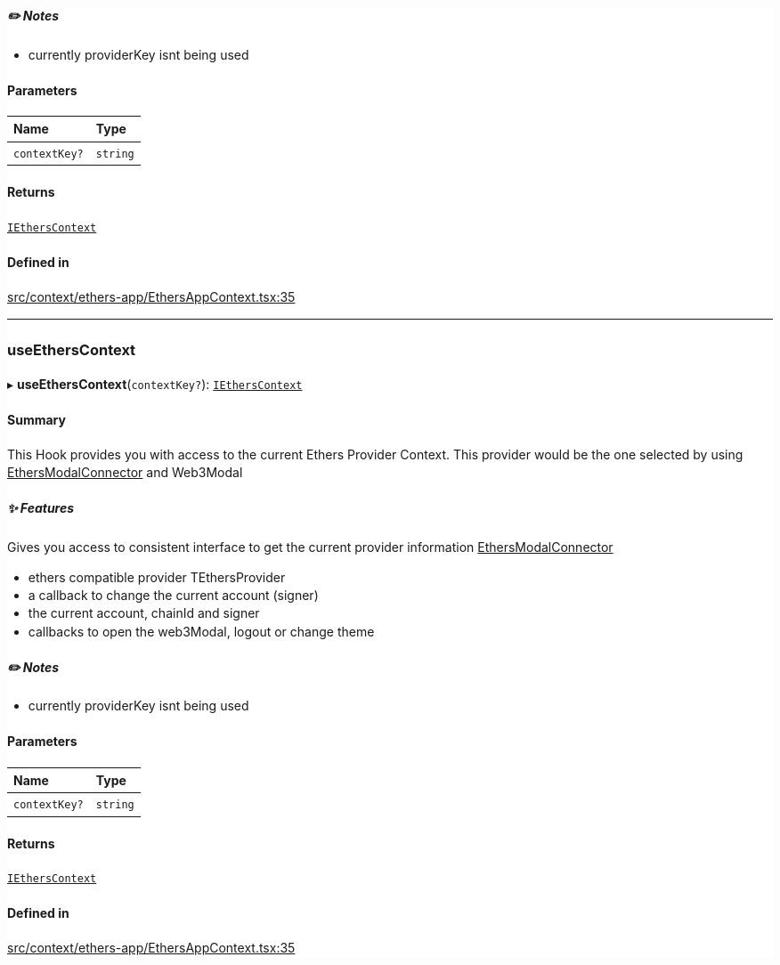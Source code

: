 ##### ✏️ Notes
- currently providerKey isnt being used

#### Parameters

| Name | Type |
| :------ | :------ |
| `contextKey?` | `string` |

#### Returns

[`IEthersContext`](../interfaces/Models.IEthersContext.md)

#### Defined in

[src/context/ethers-app/EthersAppContext.tsx:35](https://github.com/scaffold-eth/eth-hooks/blob/951f765/packages/eth-hooks/src/context/ethers-app/EthersAppContext.tsx#L35)

___

### useEthersContext

▸ **useEthersContext**(`contextKey?`): [`IEthersContext`](../interfaces/Models.IEthersContext.md)

#### Summary
This Hook provides you with access to the current Ethers Provider Context.
This provider would be the one selected by using [EthersModalConnector](../classes/EthersAppContext.EthersModalConnector.md) and Web3Modal

##### ✨ Features
Gives you access to consistent interface to get the current provider information [EthersModalConnector](../classes/EthersAppContext.EthersModalConnector.md)
- ethers compatible provider TEthersProvider
- a callback to change the current account (signer)
- the current account, chainId and signer
- callbacks to open the web3Modal, logout or change theme

##### ✏️ Notes
- currently providerKey isnt being used

#### Parameters

| Name | Type |
| :------ | :------ |
| `contextKey?` | `string` |

#### Returns

[`IEthersContext`](../interfaces/Models.IEthersContext.md)

#### Defined in

[src/context/ethers-app/EthersAppContext.tsx:35](https://github.com/scaffold-eth/eth-hooks/blob/951f765/packages/eth-hooks/src/context/ethers-app/EthersAppContext.tsx#L35)

